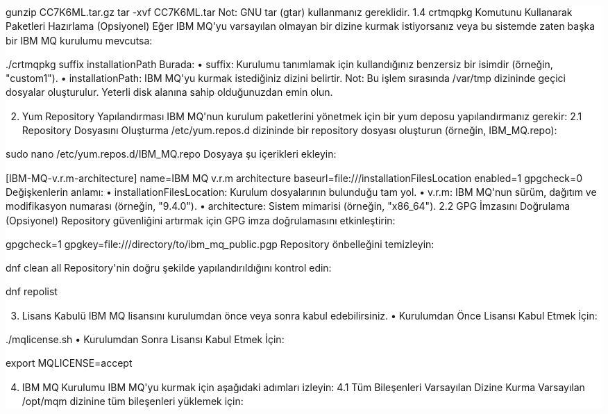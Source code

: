 gunzip CC7K6ML.tar.gz
tar -xvf CC7K6ML.tar
	Not: GNU tar (gtar) kullanmanız gereklidir.
1.4 crtmqpkg Komutunu Kullanarak Paketleri Hazırlama (Opsiyonel)
Eğer IBM MQ'yu varsayılan olmayan bir dizine kurmak istiyorsanız veya bu sistemde zaten başka bir IBM MQ kurulumu mevcutsa:

./crtmqpkg suffix installationPath
Burada:
	• suffix: Kurulumu tanımlamak için kullandığınız benzersiz bir isimdir (örneğin, "custom1").
	• installationPath: IBM MQ'yu kurmak istediğiniz dizini belirtir.
	Not: Bu işlem sırasında /var/tmp dizininde geçici dosyalar oluşturulur. Yeterli disk alanına sahip olduğunuzdan emin olun.

2. Yum Repository Yapılandırması
IBM MQ'nun kurulum paketlerini yönetmek için bir yum deposu yapılandırmanız gerekir:
2.1 Repository Dosyasını Oluşturma
/etc/yum.repos.d dizininde bir repository dosyası oluşturun (örneğin, IBM_MQ.repo):

sudo nano /etc/yum.repos.d/IBM_MQ.repo
Dosyaya şu içerikleri ekleyin:

[IBM-MQ-v.r.m-architecture]
name=IBM MQ v.r.m architecture
baseurl=file:///installationFilesLocation
enabled=1
gpgcheck=0
Değişkenlerin anlamı:
	• installationFilesLocation: Kurulum dosyalarının bulunduğu tam yol.
	• v.r.m: IBM MQ'nun sürüm, dağıtım ve modifikasyon numarası (örneğin, "9.4.0").
	• architecture: Sistem mimarisi (örneğin, "x86_64").
2.2 GPG İmzasını Doğrulama (Opsiyonel)
Repository güvenliğini artırmak için GPG imza doğrulamasını etkinleştirin:

gpgcheck=1
gpgkey=file:///directory/to/ibm_mq_public.pgp
Repository önbelleğini temizleyin:

dnf clean all
Repository'nin doğru şekilde yapılandırıldığını kontrol edin:

dnf repolist

3. Lisans Kabulü
IBM MQ lisansını kurulumdan önce veya sonra kabul edebilirsiniz.
	• Kurulumdan Önce Lisansı Kabul Etmek İçin:

./mqlicense.sh
	• Kurulumdan Sonra Lisansı Kabul Etmek İçin:

export MQLICENSE=accept

4. IBM MQ Kurulumu
IBM MQ'yu kurmak için aşağıdaki adımları izleyin:
4.1 Tüm Bileşenleri Varsayılan Dizine Kurma
Varsayılan /opt/mqm dizinine tüm bileşenleri yüklemek için:
